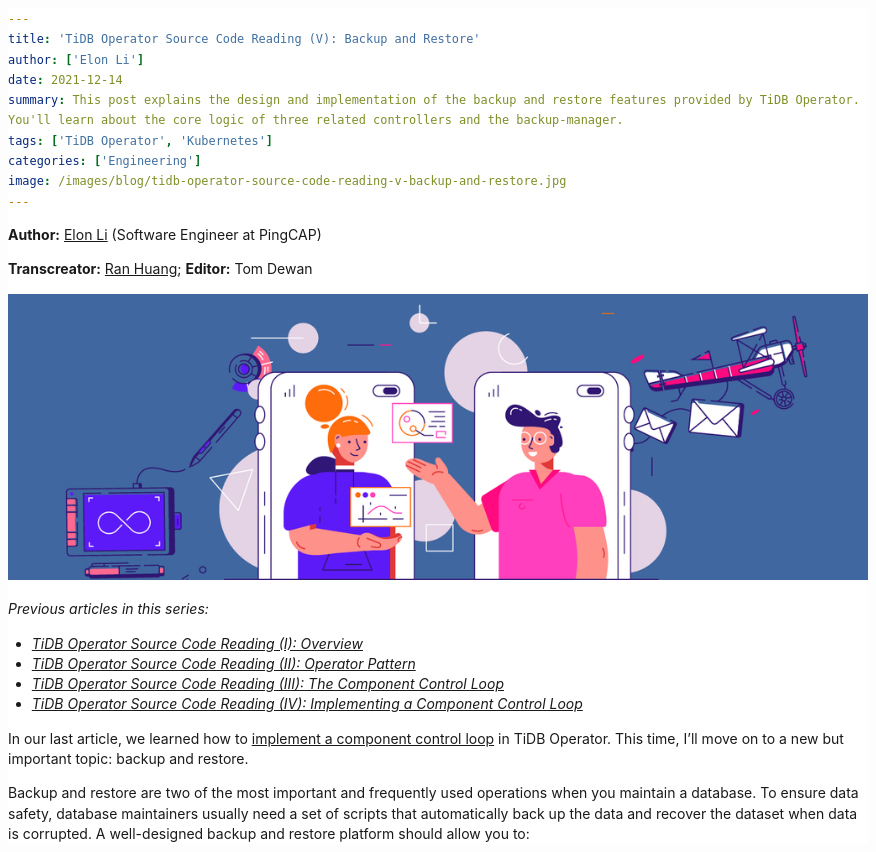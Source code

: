 ```yaml
---
title: 'TiDB Operator Source Code Reading (V): Backup and Restore'
author: ['Elon Li']
date: 2021-12-14
summary: This post explains the design and implementation of the backup and restore features provided by TiDB Operator. You'll learn about the core logic of three related controllers and the backup-manager.
tags: ['TiDB Operator', 'Kubernetes']
categories: ['Engineering']
image: /images/blog/tidb-operator-source-code-reading-v-backup-and-restore.jpg
---
```


**Author:** [Elon Li](https://github.com/dragonly) (Software Engineer at PingCAP) 

**Transcreator:** [Ran Huang](https://github.com/ran-huang); **Editor:** Tom Dewan

![Kubernetes cloud-native TiDB](media/tidb-operator-source-code-reading-v-backup-and-restore.jpg)

_Previous articles in this series:_

* _[TiDB Operator Source Code Reading (I): Overview](https://pingcap.com/blog/tidb-operator-source-code-reading-1-overview)_
* _[TiDB Operator Source Code Reading (II): Operator Pattern](https://pingcap.com/blog/tidb-operator-source-code-reading-2-operator-pattern)_
* _[TiDB Operator Source Code Reading (III): The Component Control Loop](https://pingcap.com/blog/tidb-operator-source-code-reading-3-component-control-loop)_
* _[TiDB Operator Source Code Reading (IV): Implementing a Component Control Loop](https://pingcap.com/blog/tidb-operator-source-code-reading-4-implement-component-control-loop)_

In our last article, we learned how to [implement a component control loop](https://pingcap.com/blog/tidb-operator-source-code-reading-4-implement-component-control-loop) in TiDB Operator. This time, I’ll move on to a new but important topic: backup and restore.

Backup and restore are two of the most important and frequently used operations when you maintain a database. To ensure data safety, database maintainers usually need a set of scripts that automatically back up the data and recover the dataset when data is corrupted. A well-designed backup and restore platform should allow you to:
